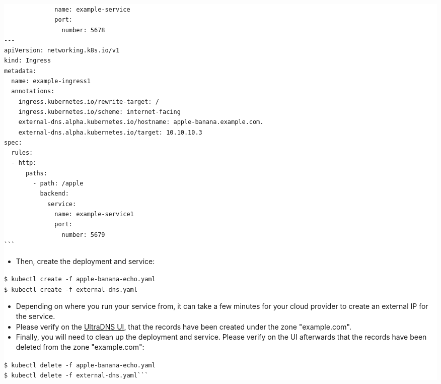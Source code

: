                   name: example-service
                  port:
                    number: 5678
    ---
    apiVersion: networking.k8s.io/v1
    kind: Ingress
    metadata:
      name: example-ingress1
      annotations:
        ingress.kubernetes.io/rewrite-target: /
        ingress.kubernetes.io/scheme: internet-facing
        external-dns.alpha.kubernetes.io/hostname: apple-banana.example.com.
        external-dns.alpha.kubernetes.io/target: 10.10.10.3
    spec:
      rules:
      - http:
          paths:
            - path: /apple
              backend:
                service:
                  name: example-service1
                  port:
                    number: 5679
    ```
- Then, create the deployment and service:
```console
$ kubectl create -f apple-banana-echo.yaml
$ kubectl create -f external-dns.yaml
```
- Depending on where you run your service from, it can take a few minutes for your cloud provider to create an external IP for the service.
- Please verify on the [UltraDNS UI](https://portal.ultradns.neustar), that the records have been created under the zone "example.com".
- Finally, you will need to clean up the deployment and service. Please verify on the UI afterwards that the records have been deleted from the zone "example.com":
```console 
$ kubectl delete -f apple-banana-echo.yaml
$ kubectl delete -f external-dns.yaml```
